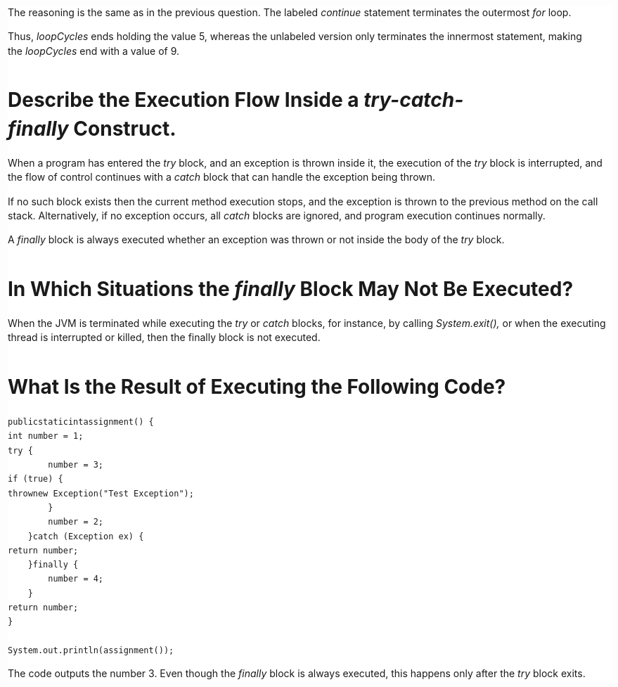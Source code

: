 The reasoning is the same as in the previous question. The labeled *continue* statement terminates the outermost *for* loop.

Thus, *loopCycles* ends holding the value 5, whereas the unlabeled version only terminates the innermost statement, making the *loopCycles* end with a value of 9.

# **Describe the Execution Flow Inside a *try-catch-finally* Construct.**

When a program has entered the *try* block, and an exception is thrown inside it, the execution of the *try* block is interrupted, and the flow of control continues with a *catch* block that can handle the exception being thrown.

If no such block exists then the current method execution stops, and the exception is thrown to the previous method on the call stack. Alternatively, if no exception occurs, all *catch* blocks are ignored, and program execution continues normally.

A *finally* block is always executed whether an exception was thrown or not inside the body of the *try* block.

# **In Which Situations the *finally* Block May Not Be Executed?**

When the JVM is terminated while executing the *try* or *catch* blocks, for instance, by calling *System.exit(),* or when the executing thread is interrupted or killed, then the finally block is not executed.

# **What Is the Result of Executing the Following Code?**

```
publicstaticintassignment() {
int number = 1;
try {
        number = 3;
if (true) {
thrownew Exception("Test Exception");
        }
        number = 2;
    }catch (Exception ex) {
return number;
    }finally {
        number = 4;
    }
return number;
}

System.out.println(assignment());
```

The code outputs the number 3. Even though the *finally* block is always executed, this happens only after the *try* block exits.
